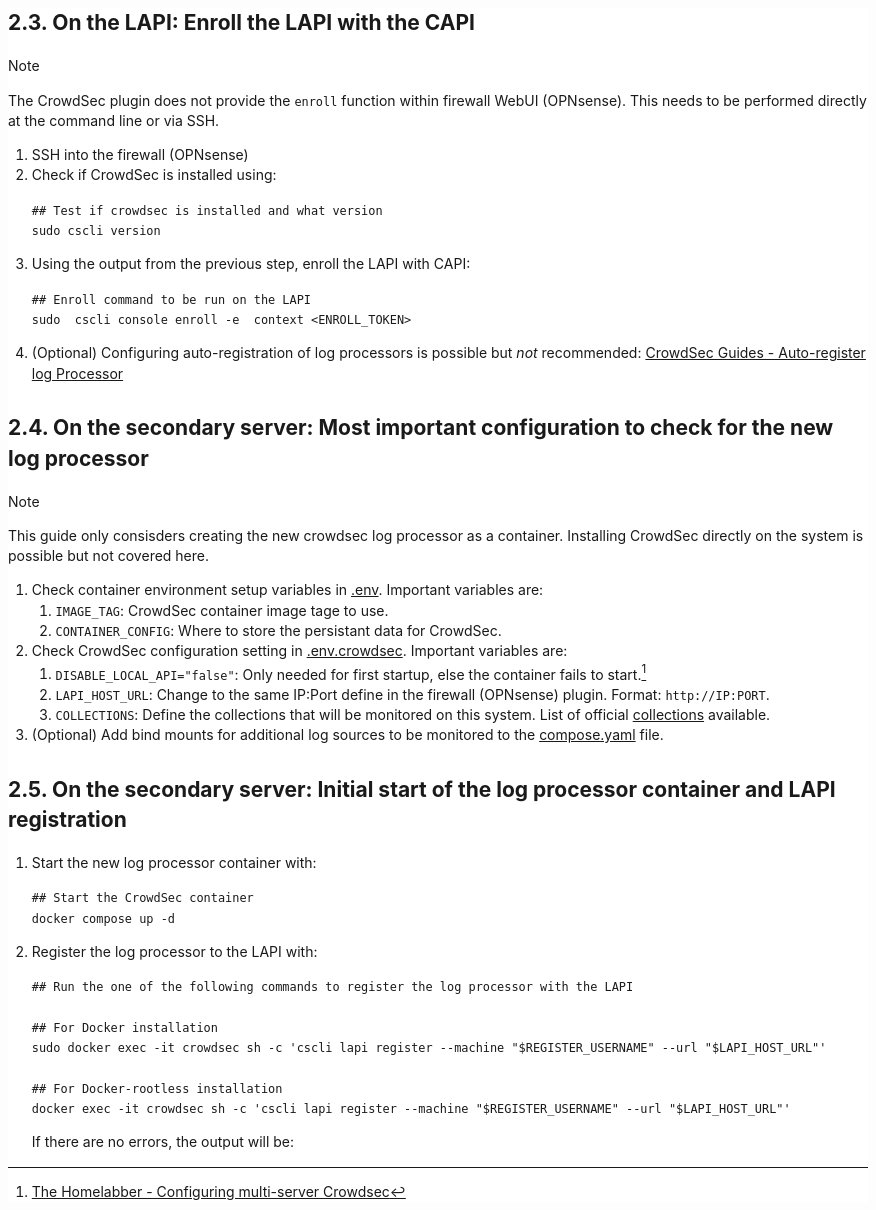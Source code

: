 ##  2.3. On  the LAPI: Enroll the LAPI with the CAPI
> [!NOTE] 
> The CrowdSec plugin does not provide the `enroll` function within firewall WebUI (OPNsense). This needs to be performed directly at the command line or via SSH.

1) SSH into the firewall (OPNsense)
2) Check if CrowdSec is installed using: 
   ```console
   ## Test if crowdsec is installed and what version
   sudo cscli version
   ```
3) Using the output from the previous step, enroll the LAPI with CAPI:
   ```console
   ## Enroll command to be run on the LAPI
   sudo  cscli console enroll -e  context <ENROLL_TOKEN>
   ```
4) (Optional) Configuring auto-registration of log processors is possible but _not_ recommended: [CrowdSec Guides - Auto-register log Processor](https://docs.crowdsec.net/u/user_guides/multiserver_setup/#lapi)

##  2.4. On the secondary server: Most important configuration to check for the new log processor
> [!NOTE] 
> This guide only consisders creating the new crowdsec log processor as a container. Installing CrowdSec directly on the system is possible but not covered here.
1) Check container environment setup variables in [.env](.env). Important variables are:
   1) `IMAGE_TAG`: CrowdSec container image tage to use. 
   2) `CONTAINER_CONFIG`: Where to store the persistant data for CrowdSec.
2) Check CrowdSec configuration setting in [.env.crowdsec](.env.crowdsec). Important variables are:
   1) `DISABLE_LOCAL_API="false"`: Only needed for first startup, else the container fails to start.[^Multiserver_FailStart]
   2) `LAPI_HOST_URL`: Change to the same IP:Port define in the firewall (OPNsense) plugin. Format: `http://IP:PORT`.
   3) `COLLECTIONS`: Define the collections that will be monitored on this system. List of official [collections](https://app.crowdsec.net/hub/collections) available.
3) (Optional) Add bind mounts for additional log sources to be monitored to the [compose.yaml](compose.yaml) file.

##  2.5. On the secondary server: Initial start of the log processor container and LAPI registration 
1) Start the new log processor container with:
   ```console
   ## Start the CrowdSec container
   docker compose up -d
   ```
2) Register the log processor to the LAPI with:
   ``` Console
   ## Run the one of the following commands to register the log processor with the LAPI

   ## For Docker installation
   sudo docker exec -it crowdsec sh -c 'cscli lapi register --machine "$REGISTER_USERNAME" --url "$LAPI_HOST_URL"'
   
   ## For Docker-rootless installation
   docker exec -it crowdsec sh -c 'cscli lapi register --machine "$REGISTER_USERNAME" --url "$LAPI_HOST_URL"'
   ```
   If there are no errors, the output will be:

[^crowdsec_doc_mutltiserver]: [CrowdSec - Multi server setup](https://docs.crowdsec.net/u/user_guides/multiserver_setup/)
[^crowdsec_blog_mutltiserver_tutorial]: [CrowdSec Blog - Multi server tutorial](https://www.crowdsec.net/blog/multi-server-setup)
[^crowdsec_blog_compose_treafik]: [CrowdSec Blog - Docker Compose Security with CrowdSec and Traefik](https://www.crowdsec.net/blog/enhance-docker-compose-security)
[^crowdsec_youtube_multiserver]: [Youtube - CrowdSec Workshop - Multi server installtion](https://www.youtube.com/watch?v=V4rr2gcPfW0)
[^crowdsec_blog_opnsense]: [CrowdSec Blog - OPNsense](https://www.crowdsec.net/blog/crowdsec-arrives-on-opnsense)
[^Multiserver_FailStart]: [The Homelabber - Configuring multi-server Crowdsec](https://thehomelabber.com/guides/crowdsec-multi-server/)
[^crowdsec_docs_remediation]: [CrowdSec - Remediation Components](https://docs.crowdsec.net/u/bouncers/intro/)
[^crowdsec_guide_bouncer]: [CrowdSec Guide - Bouncer](https://docs.crowdsec.net/u/user_guides/bouncers_configuration/)
[^crowdsec_docs_cscli]: [CrowdSec Documents - cscli](https://docs.crowdsec.net/docs/cscli/)